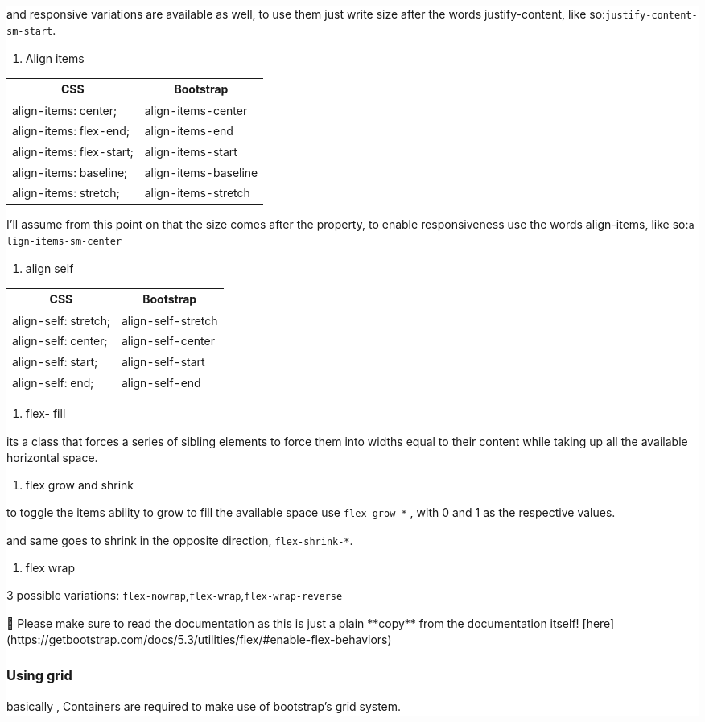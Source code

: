 and responsive variations are available as well, to use them just write size after the words justify-content, like so:`justify-content-sm-start`.

1. Align items 

| CSS  | Bootstrap |
| --- | --- |
| align-items: center; | align-items-center |
| align-items: flex-end; | align-items-end |
| align-items: flex-start; | align-items-start |
| align-items: baseline; | align-items-baseline |
| align-items: stretch; | align-items-stretch |

I’ll assume from this point on that the size comes after the property, to enable responsiveness use  the words align-items, like so:`align-items-sm-center`

1. align self 

| CSS  | Bootstrap |
| --- | --- |
| align-self: stretch; | align-self-stretch |
| align-self: center; | align-self-center |
| align-self: start; | align-self-start |
| align-self: end; | align-self-end |
1. flex- fill 

its a class that forces a series of sibling elements to force them into widths equal to their content while taking up all the available horizontal space. 

1. flex grow and shrink

to toggle the items ability to grow to fill the available space use `flex-grow-*` , with 0 and 1 as the respective values.

and same goes to shrink in the opposite direction, `flex-shrink-*`.

1. flex wrap 

3 possible variations: `flex-nowrap`,`flex-wrap`,`flex-wrap-reverse`

<aside>
🔖 Please make sure to read the documentation as this is just a plain **copy** from the documentation itself! [here](https://getbootstrap.com/docs/5.3/utilities/flex/#enable-flex-behaviors)

</aside>

 

### Using grid

basically , Containers are required to make use of bootstrap’s grid system. 

